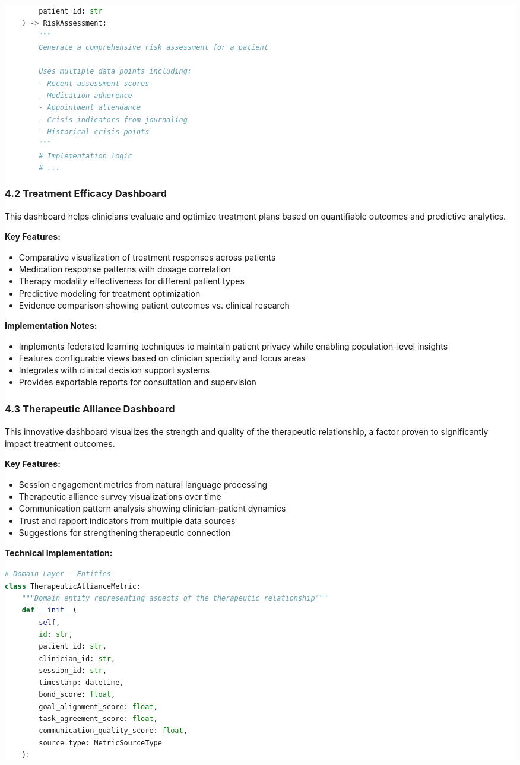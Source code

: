 ```python
        patient_id: str
    ) -> RiskAssessment:
        """
        Generate a comprehensive risk assessment for a patient
        
        Uses multiple data points including:
        - Recent assessment scores
        - Medication adherence
        - Appointment attendance
        - Crisis indicators from journaling
        - Historical crisis points
        """
        # Implementation logic
        # ...
```

### 4.2 Treatment Efficacy Dashboard

This dashboard helps clinicians evaluate and optimize treatment plans based on quantifiable outcomes and predictive analytics.

**Key Features:**
- Comparative visualization of treatment responses across patients
- Medication response patterns with dosage correlation
- Therapy modality effectiveness for different patient types
- Predictive modeling for treatment optimization
- Evidence comparison showing patient outcomes vs. clinical research

**Implementation Notes:**
- Implements federated learning techniques to maintain patient privacy while enabling population-level insights
- Features configurable views based on clinician specialty and focus areas
- Integrates with clinical decision support systems
- Provides exportable reports for consultation and supervision

### 4.3 Therapeutic Alliance Dashboard

This innovative dashboard visualizes the strength and quality of the therapeutic relationship, a factor proven to significantly impact treatment outcomes.

**Key Features:**
- Session engagement metrics from natural language processing
- Therapeutic alliance survey visualizations over time
- Communication pattern analysis showing clinician-patient dynamics
- Trust and rapport indicators from multiple data sources
- Suggestions for strengthening therapeutic connection

**Technical Implementation:**
```python
# Domain Layer - Entities
class TherapeuticAllianceMetric:
    """Domain entity representing aspects of the therapeutic relationship"""
    def __init__(
        self,
        id: str,
        patient_id: str,
        clinician_id: str,
        session_id: str,
        timestamp: datetime,
        bond_score: float,
        goal_alignment_score: float,
        task_agreement_score: float,
        communication_quality_score: float,
        source_type: MetricSourceType
    ):
```